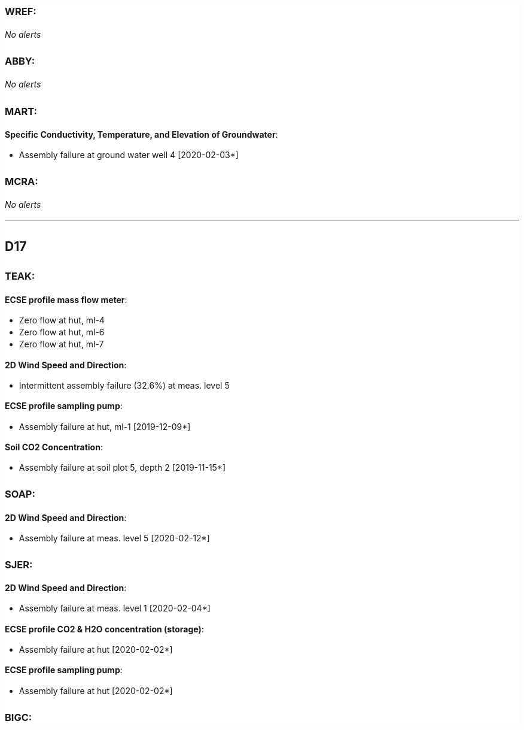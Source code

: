 ### WREF:

_No alerts_

### ABBY:

_No alerts_

### MART:

**Specific Conductivity, Temperature, and Elevation of Groundwater**:
 - Assembly failure at ground water well 4 [2020-02-03*]

### MCRA:

_No alerts_

***
## D17

### TEAK:

**ECSE profile mass flow meter**:
 - Zero flow at hut, ml-4
 - Zero flow at hut, ml-6
 - Zero flow at hut, ml-7

**2D Wind Speed and Direction**:
 - Intermittent assembly failure (32.6%) at meas. level 5

**ECSE profile sampling pump**:
 - Assembly failure at hut, ml-1 [2019-12-09*]

**Soil CO2 Concentration**:
 - Assembly failure at soil plot 5, depth 2 [2019-11-15*]

### SOAP:

**2D Wind Speed and Direction**:
 - Assembly failure at meas. level 5 [2020-02-12*]

### SJER:

**2D Wind Speed and Direction**:
 - Assembly failure at meas. level 1 [2020-02-04*]

**ECSE profile CO2 & H2O concentration (storage)**:
 - Assembly failure at hut [2020-02-02*]

**ECSE profile sampling pump**:
 - Assembly failure at hut [2020-02-02*]

### BIGC:
